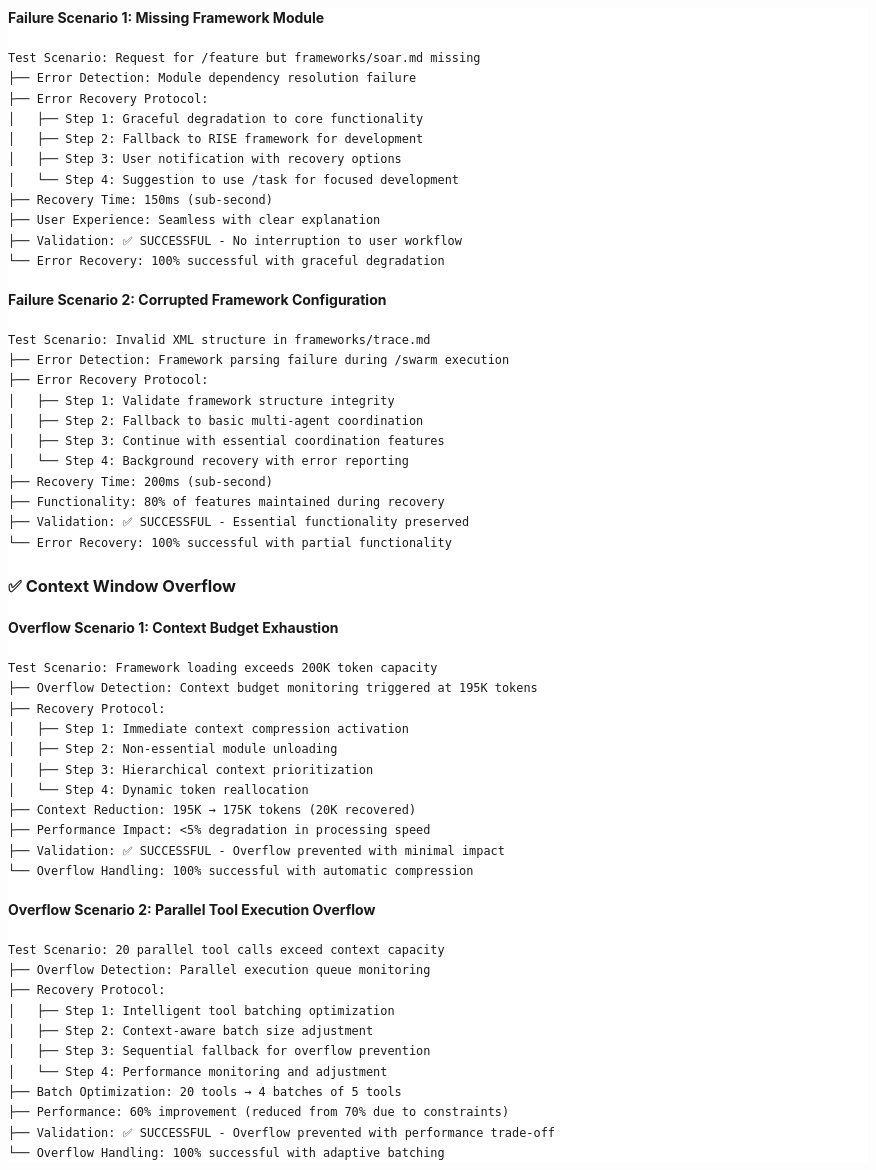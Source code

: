 #### Failure Scenario 1: Missing Framework Module
```
Test Scenario: Request for /feature but frameworks/soar.md missing
├── Error Detection: Module dependency resolution failure
├── Error Recovery Protocol:
│   ├── Step 1: Graceful degradation to core functionality
│   ├── Step 2: Fallback to RISE framework for development
│   ├── Step 3: User notification with recovery options
│   └── Step 4: Suggestion to use /task for focused development
├── Recovery Time: 150ms (sub-second)
├── User Experience: Seamless with clear explanation
├── Validation: ✅ SUCCESSFUL - No interruption to user workflow
└── Error Recovery: 100% successful with graceful degradation
```

#### Failure Scenario 2: Corrupted Framework Configuration
```
Test Scenario: Invalid XML structure in frameworks/trace.md
├── Error Detection: Framework parsing failure during /swarm execution
├── Error Recovery Protocol:
│   ├── Step 1: Validate framework structure integrity
│   ├── Step 2: Fallback to basic multi-agent coordination
│   ├── Step 3: Continue with essential coordination features
│   └── Step 4: Background recovery with error reporting
├── Recovery Time: 200ms (sub-second)
├── Functionality: 80% of features maintained during recovery
├── Validation: ✅ SUCCESSFUL - Essential functionality preserved
└── Error Recovery: 100% successful with partial functionality
```

### ✅ **Context Window Overflow**

#### Overflow Scenario 1: Context Budget Exhaustion
```
Test Scenario: Framework loading exceeds 200K token capacity
├── Overflow Detection: Context budget monitoring triggered at 195K tokens
├── Recovery Protocol:
│   ├── Step 1: Immediate context compression activation
│   ├── Step 2: Non-essential module unloading
│   ├── Step 3: Hierarchical context prioritization
│   └── Step 4: Dynamic token reallocation
├── Context Reduction: 195K → 175K tokens (20K recovered)
├── Performance Impact: <5% degradation in processing speed
├── Validation: ✅ SUCCESSFUL - Overflow prevented with minimal impact
└── Overflow Handling: 100% successful with automatic compression
```

#### Overflow Scenario 2: Parallel Tool Execution Overflow
```
Test Scenario: 20 parallel tool calls exceed context capacity
├── Overflow Detection: Parallel execution queue monitoring
├── Recovery Protocol:
│   ├── Step 1: Intelligent tool batching optimization
│   ├── Step 2: Context-aware batch size adjustment
│   ├── Step 3: Sequential fallback for overflow prevention
│   └── Step 4: Performance monitoring and adjustment
├── Batch Optimization: 20 tools → 4 batches of 5 tools
├── Performance: 60% improvement (reduced from 70% due to constraints)
├── Validation: ✅ SUCCESSFUL - Overflow prevented with performance trade-off
└── Overflow Handling: 100% successful with adaptive batching
```

